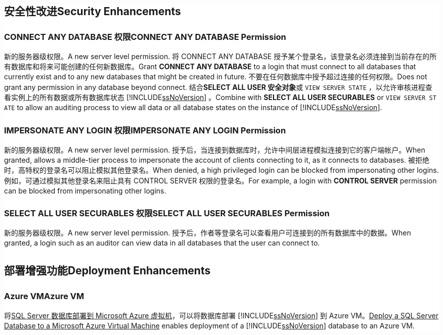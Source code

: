   
##  <a name="security-enhancements"></a><a name="Security"></a> <span data-ttu-id="f6f9c-217">安全性改进</span><span class="sxs-lookup"><span data-stu-id="f6f9c-217">Security Enhancements</span></span>  
  
### <a name="connect-any-database-permission"></a><span data-ttu-id="f6f9c-218">CONNECT ANY DATABASE 权限</span><span class="sxs-lookup"><span data-stu-id="f6f9c-218">CONNECT ANY DATABASE Permission</span></span>  
 <span data-ttu-id="f6f9c-219">新的服务器级权限。</span><span class="sxs-lookup"><span data-stu-id="f6f9c-219">A new server level permission.</span></span> <span data-ttu-id="f6f9c-220">将 CONNECT ANY DATABASE 授予某个登录名，该登录名必须连接到当前存在的所有数据库和将来可能创建的任何新数据库。</span><span class="sxs-lookup"><span data-stu-id="f6f9c-220">Grant **CONNECT ANY DATABASE** to a login that must connect to all databases that currently exist and to any new databases that might be created in future.</span></span> <span data-ttu-id="f6f9c-221">不要在任何数据库中授予超过连接的任何权限。</span><span class="sxs-lookup"><span data-stu-id="f6f9c-221">Does not grant any permission in any database beyond connect.</span></span> <span data-ttu-id="f6f9c-222">结合**SELECT ALL USER 安全对象**或 `VIEW SERVER STATE` ，以允许审核进程查看实例上的所有数据或所有数据库状态 [!INCLUDE[ssNoVersion](../includes/ssnoversion-md.md)] 。</span><span class="sxs-lookup"><span data-stu-id="f6f9c-222">Combine with **SELECT ALL USER SECURABLES** or `VIEW SERVER STATE` to allow an auditing process to view all data or all database states on the instance of [!INCLUDE[ssNoVersion](../includes/ssnoversion-md.md)].</span></span>  
  
### <a name="impersonate-any-login-permission"></a><span data-ttu-id="f6f9c-223">IMPERSONATE ANY LOGIN 权限</span><span class="sxs-lookup"><span data-stu-id="f6f9c-223">IMPERSONATE ANY LOGIN Permission</span></span>  
 <span data-ttu-id="f6f9c-224">新的服务器级权限。</span><span class="sxs-lookup"><span data-stu-id="f6f9c-224">A new server level permission.</span></span> <span data-ttu-id="f6f9c-225">授予后，当连接到数据库时，允许中间层进程模拟连接到它的客户端帐户。</span><span class="sxs-lookup"><span data-stu-id="f6f9c-225">When granted, allows a middle-tier process to impersonate the account of clients connecting to it, as it connects to databases.</span></span> <span data-ttu-id="f6f9c-226">被拒绝时，高特权的登录名可以阻止模拟其他登录名。</span><span class="sxs-lookup"><span data-stu-id="f6f9c-226">When denied, a high privileged login can be blocked from impersonating other logins.</span></span> <span data-ttu-id="f6f9c-227">例如，可通过模拟其他登录名来阻止具有 CONTROL SERVER 权限的登录名。</span><span class="sxs-lookup"><span data-stu-id="f6f9c-227">For example, a login with **CONTROL SERVER** permission can be blocked from impersonating other logins.</span></span>  
  
### <a name="select-all-user-securables-permission"></a><span data-ttu-id="f6f9c-228">SELECT ALL USER SECURABLES 权限</span><span class="sxs-lookup"><span data-stu-id="f6f9c-228">SELECT ALL USER SECURABLES Permission</span></span>  
 <span data-ttu-id="f6f9c-229">新的服务器级权限。</span><span class="sxs-lookup"><span data-stu-id="f6f9c-229">A new server level permission.</span></span> <span data-ttu-id="f6f9c-230">授予后，作者等登录名可以查看用户可连接到的所有数据库中的数据。</span><span class="sxs-lookup"><span data-stu-id="f6f9c-230">When granted, a login such as an auditor can view data in all databases that the user can connect to.</span></span>  
  
  
##  <a name="deployment-enhancements"></a><a name="Deployment"></a><span data-ttu-id="f6f9c-231">部署增强功能</span><span class="sxs-lookup"><span data-stu-id="f6f9c-231">Deployment Enhancements</span></span>  
### <a name="azure-vm"></a><span data-ttu-id="f6f9c-232">Azure VM</span><span class="sxs-lookup"><span data-stu-id="f6f9c-232">Azure VM</span></span>
<span data-ttu-id="f6f9c-233">将[SQL Server 数据库部署到 Microsoft Azure 虚拟机](../relational-databases/databases/deploy-a-sql-server-database-to-a-microsoft-azure-virtual-machine.md)，可以将数据库部署 [!INCLUDE[ssNoVersion](../includes/ssnoversion-md.md)] 到 Azure VM。</span><span class="sxs-lookup"><span data-stu-id="f6f9c-233">[Deploy a SQL Server Database to a Microsoft Azure Virtual Machine](../relational-databases/databases/deploy-a-sql-server-database-to-a-microsoft-azure-virtual-machine.md) enables deployment of a [!INCLUDE[ssNoVersion](../includes/ssnoversion-md.md)] database to an Azure VM.</span></span>  
